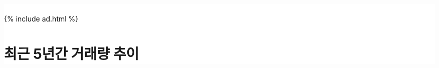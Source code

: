 
<br>
{% include ad.html %}
<br>

# 최근 5년간 거래량 추이


<div style="width:100%;">
    <canvas id="deal_progress" height="200"></canvas>
</div>

<script>
new Chart(document.getElementById("deal_progress"), {
    type: 'line',
    data: {
        labels: ['201404','201405','201406','201407','201408','201409','201410','201411','201412','201501','201502','201503','201504','201505','201506','201507','201508','201509','201510','201511','201512','201601','201602','201603','201604','201605','201606','201607','201608','201609','201610','201611','201612','201701','201702','201703','201704','201705','201706','201707','201708','201709','201710','201711','201712','201801','201802','201803','201804','201805','201806','201807','201808','201809','201810','201811','201812','201901','201902','201903','201904'],
        datasets: [{
            label: '매매',
            pointRadius: 1,
            data: [30, 26, 25, 32, 40, 56, 43, 27, 10, 29, 17, 21, 18, 23, 14, 6, 10, 14, 29, 10, 10, 6, 4, 12, 12, 12, 7, 13, 9, 6, 10, 8, 10, 7, 10, 6, 7, 8, 14, 25, 17, 15, 12, 17, 19, 21, 26, 33, 9, 17, 11, 7, 18, 27, 33, 22, 16, 11, 21, 26, 6],
            borderColor: "rgba(255, 201, 14, 1)",
            backgroundColor: "rgba(255, 201, 14, 0.5)",
            fill: false,
            lineTension: 0
        },{
            label: '전월세',
            pointRadius: 1,
            data: [36, 26, 23, 16, 26, 32, 37, 28, 18, 20, 27, 50, 24, 30, 20, 17, 15, 12, 30, 27, 25, 24, 34, 25, 17, 33, 15, 9, 18, 16, 20, 17, 18, 18, 21, 17, 15, 16, 36, 49, 40, 86, 69, 68, 71, 63, 27, 60, 37, 55, 35, 41, 17, 13, 41, 35, 28, 41, 30, 26, 15],
            borderColor: "rgba(0, 141, 185, 1)",
            backgroundColor: "rgba(0, 141, 185, 0.5)",
            fill: false,
            lineTension: 0
        }
        ]
    },
    options: {
        responsive: true,
        title: {
            display: false
        },
        tooltips: {
            mode: 'index',
            intersect: false
        },
        hover: {
            mode: 'nearest',
            intersect: true
        },
        scales: {
            xAxes: [{
                display: true,
                scaleLabel: {
                    display: true,
                    labelString: '년/월'